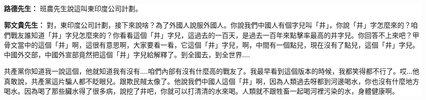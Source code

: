 
**路德先生：**
班農先生說這叫東印度公司計劃。  
  

**郭文貴先生：**
對，東印度公司計劃，接下來說啥？為了外國人說服外國人。你說我們中國人有個字兒叫「井」，你說「井」字怎麼來的？咱們戰友誰知道「井」字兒怎麼來的？你看看這個「井」字兒，這過去的一百天，是過去一百年來點擊率最高的井字兒。你回答不上來吧？甲骨文當中的這個「井」啊，這很有意思啊，大家要看一看，它這個「井」字兒，啊，中間有一個點兒，現在沒有了點兒，這個「井」字兒。中國外交部，中國外宣部竟然把這個「井」字兒給解釋了。到全國去，到全世界....  
  

共產黨你知道我一說這個，他就知道我有沒有....咱們內部有沒有什麼高的戰友了。我最早看到這個版本的時候，我都笑得都不行了。哎...他真敢說，共產黨這片騙人都不眨眼兒。跟欺民賊太像了。他說我們中國人這個「井」啊，因為人類過去呀都到河邊喝水，你也沒有什麼地方喝水。因為喝了那些臟水得了很多病，說挖了井吧，你就可以打清清的水來喝。人類就不跟牲畜一起喝河裡污染的水，身體健康啊。
  

